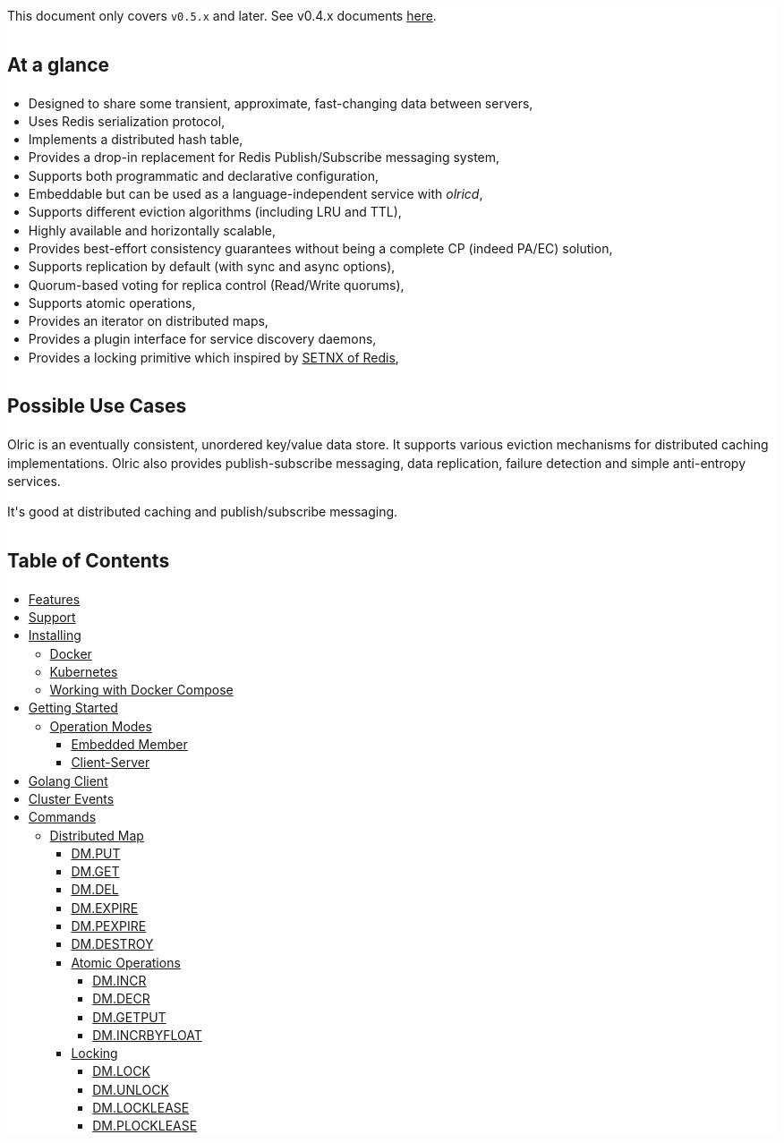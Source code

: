This document only covers `v0.5.x` and later. See v0.4.x documents [here](https://github.com/buraksezer/olric/tree/release/v0.4.0#olric-).

## At a glance

* Designed to share some transient, approximate, fast-changing data between servers,
* Uses Redis serialization protocol,
* Implements a distributed hash table,
* Provides a drop-in replacement for Redis Publish/Subscribe messaging system,
* Supports both programmatic and declarative configuration, 
* Embeddable but can be used as a language-independent service with *olricd*,
* Supports different eviction algorithms (including LRU and TTL),
* Highly available and horizontally scalable,
* Provides best-effort consistency guarantees without being a complete CP (indeed PA/EC) solution,
* Supports replication by default (with sync and async options),
* Quorum-based voting for replica control (Read/Write quorums),
* Supports atomic operations,
* Provides an iterator on distributed maps,
* Provides a plugin interface for service discovery daemons,
* Provides a locking primitive which inspired by [SETNX of Redis](https://redis.io/commands/setnx#design-pattern-locking-with-codesetnxcode),

## Possible Use Cases

Olric is an eventually consistent, unordered key/value data store. It supports various eviction mechanisms for distributed caching implementations. Olric 
also provides publish-subscribe messaging, data replication, failure detection and simple anti-entropy services. 

It's good at distributed caching and publish/subscribe messaging.

## Table of Contents

* [Features](#features)
* [Support](#support)
* [Installing](#installing)
  * [Docker](#docker)
  * [Kubernetes](#kubernetes)
  * [Working with Docker Compose](#working-with-docker-compose)
* [Getting Started](#getting-started)
  * [Operation Modes](#operation-modes)
    * [Embedded Member](#embedded-member)
    * [Client-Server](#client-server)
* [Golang Client](#golang-client)
* [Cluster Events](#cluster-events)
* [Commands](#commands)
  * [Distributed Map](#distributed-map)
    * [DM.PUT](#dmput)
    * [DM.GET](#dmget)
    * [DM.DEL](#dmdel)
    * [DM.EXPIRE](#dmexpire)
    * [DM.PEXPIRE](#dmpexpire)
    * [DM.DESTROY](#dmdestroy)
    * [Atomic Operations](#atomic-operations)
      * [DM.INCR](#dmincr)
      * [DM.DECR](#dmdecr)
      * [DM.GETPUT](#dmgetput)
      * [DM.INCRBYFLOAT](#dmincrbyfloat)
    * [Locking](#locking)
      * [DM.LOCK](#dmlock)
      * [DM.UNLOCK](#dmunlock)
      * [DM.LOCKLEASE](#dmlocklease)
      * [DM.PLOCKLEASE](#dmplocklease)